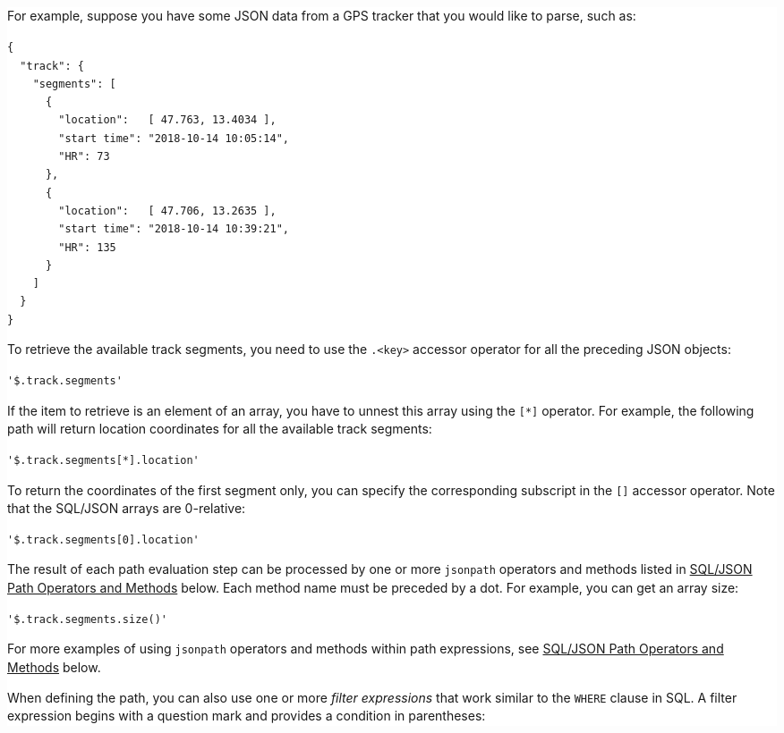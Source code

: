 For example, suppose you have some JSON data from a GPS tracker that you would like to parse, such as:

```shell
{
  "track": {
    "segments": [
      {
        "location":   [ 47.763, 13.4034 ],
        "start time": "2018-10-14 10:05:14",
        "HR": 73
      },
      {
        "location":   [ 47.706, 13.2635 ],
        "start time": "2018-10-14 10:39:21",
        "HR": 135
      }
    ]
  }
}
```

To retrieve the available track segments, you need to use the `.<key>` accessor operator for all the preceding JSON objects:

```shell
'$.track.segments'
```

If the item to retrieve is an element of an array, you have to unnest this array using the `[*]` operator. For example, the following path will return location coordinates for all the available track segments:

```shell
'$.track.segments[*].location'
```

To return the coordinates of the first segment only, you can specify the corresponding subscript in the `[]` accessor operator. Note that the SQL/JSON arrays are 0-relative:

```shell
'$.track.segments[0].location'
```

The result of each path evaluation step can be processed by one or more `jsonpath` operators and methods listed in [SQL/JSON Path Operators and Methods](#sqljson-path-operators-and-methods) below. Each method name must be preceded by a dot. For example, you can get an array size:

```shell
'$.track.segments.size()'
```

For more examples of using `jsonpath` operators and methods within path expressions, see [SQL/JSON Path Operators and Methods](#sqljson-path-operators-and-methods) below.

When defining the path, you can also use one or more *filter expressions* that work similar to the `WHERE` clause in SQL. A filter expression begins with a question mark and provides a condition in parentheses:
